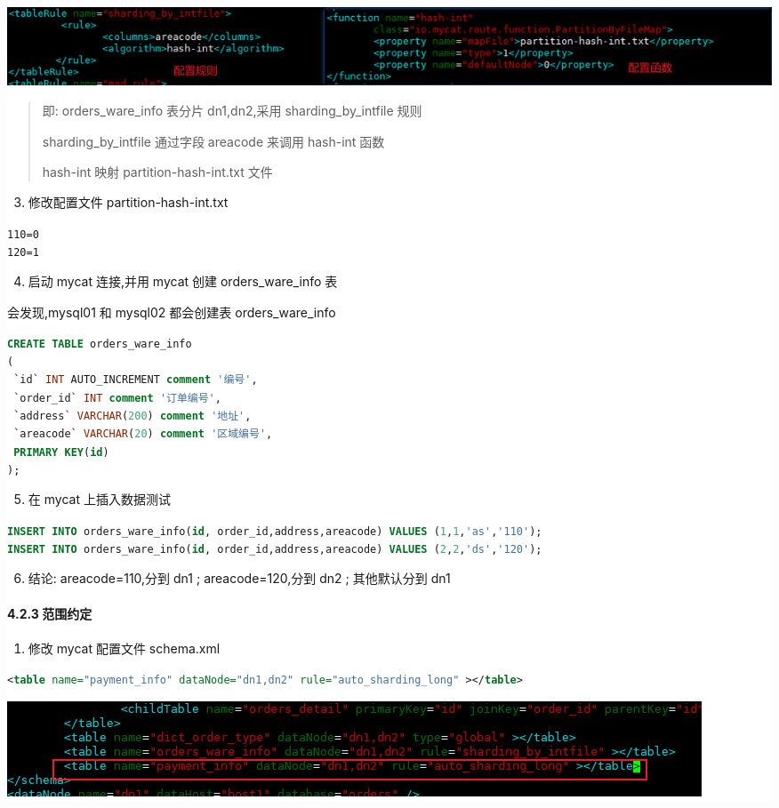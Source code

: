 ![](./images/image-20210619131451800.png)

> 即: orders_ware_info 表分片 dn1,dn2,采用 sharding_by_intfile 规则
>
> sharding_by_intfile 通过字段 areacode 来调用 hash-int 函数
>
> hash-int 映射 partition-hash-int.txt 文件

3. 修改配置文件 partition-hash-int.txt

```tex
110=0
120=1
```

4. 启动 mycat 连接,并用 mycat 创建 orders_ware_info 表

会发现,mysql01 和 mysql02 都会创建表 orders_ware_info

```sql
CREATE TABLE orders_ware_info
(
 `id` INT AUTO_INCREMENT comment '编号',
 `order_id` INT comment '订单编号',
 `address` VARCHAR(200) comment '地址',
 `areacode` VARCHAR(20) comment '区域编号',
 PRIMARY KEY(id)
);
```

5. 在 mycat 上插入数据测试

```sql
INSERT INTO orders_ware_info(id, order_id,address,areacode) VALUES (1,1,'as','110');
INSERT INTO orders_ware_info(id, order_id,address,areacode) VALUES (2,2,'ds','120');
```

6. 结论: areacode=110,分到 dn1 ; areacode=120,分到 dn2 ; 其他默认分到 dn1

#### 4.2.3 范围约定

1. 修改 mycat 配置文件 schema.xml

```xml
<table name="payment_info" dataNode="dn1,dn2" rule="auto_sharding_long" ></table>
```

![](./images/image-20210619131004898.png)
